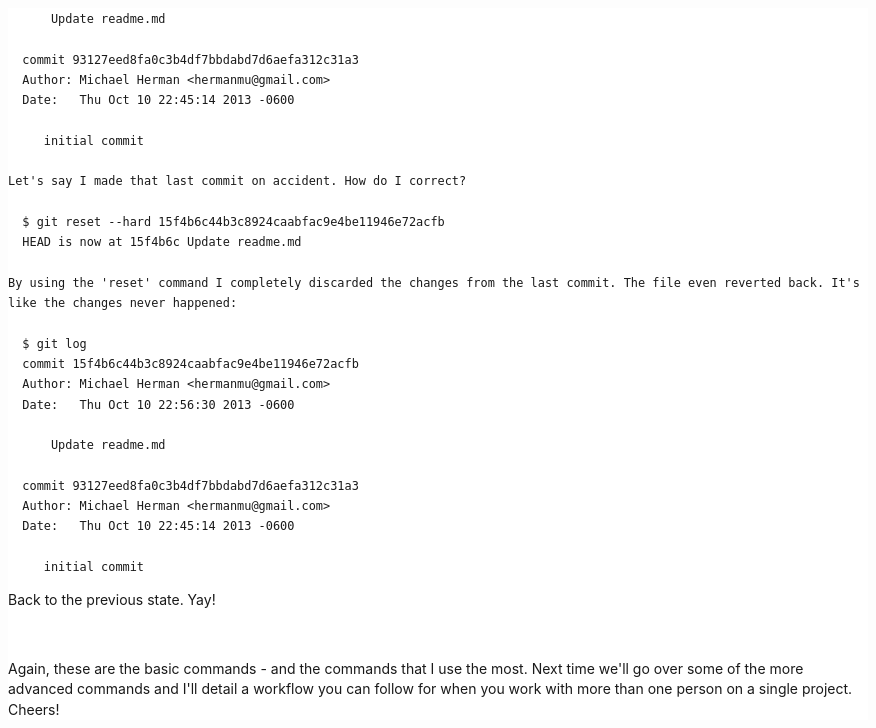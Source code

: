           Update readme.md

      commit 93127eed8fa0c3b4df7bbdabd7d6aefa312c31a3
      Author: Michael Herman <hermanmu@gmail.com>
      Date:   Thu Oct 10 22:45:14 2013 -0600

         initial commit

    Let's say I made that last commit on accident. How do I correct?
    
      $ git reset --hard 15f4b6c44b3c8924caabfac9e4be11946e72acfb
      HEAD is now at 15f4b6c Update readme.md
    
    By using the 'reset' command I completely discarded the changes from the last commit. The file even reverted back. It's like the changes never happened:
    
      $ git log
      commit 15f4b6c44b3c8924caabfac9e4be11946e72acfb
      Author: Michael Herman <hermanmu@gmail.com>
      Date:   Thu Oct 10 22:56:30 2013 -0600

          Update readme.md

      commit 93127eed8fa0c3b4df7bbdabd7d6aefa312c31a3
      Author: Michael Herman <hermanmu@gmail.com>
      Date:   Thu Oct 10 22:45:14 2013 -0600

         initial commit
         
   Back to the previous state. Yay!

<br>

Again, these are the basic commands - and the commands that I use the most. Next time we'll go over some of the more advanced commands and I'll detail a workflow you can follow for when you work with more than one person on a single project. Cheers!